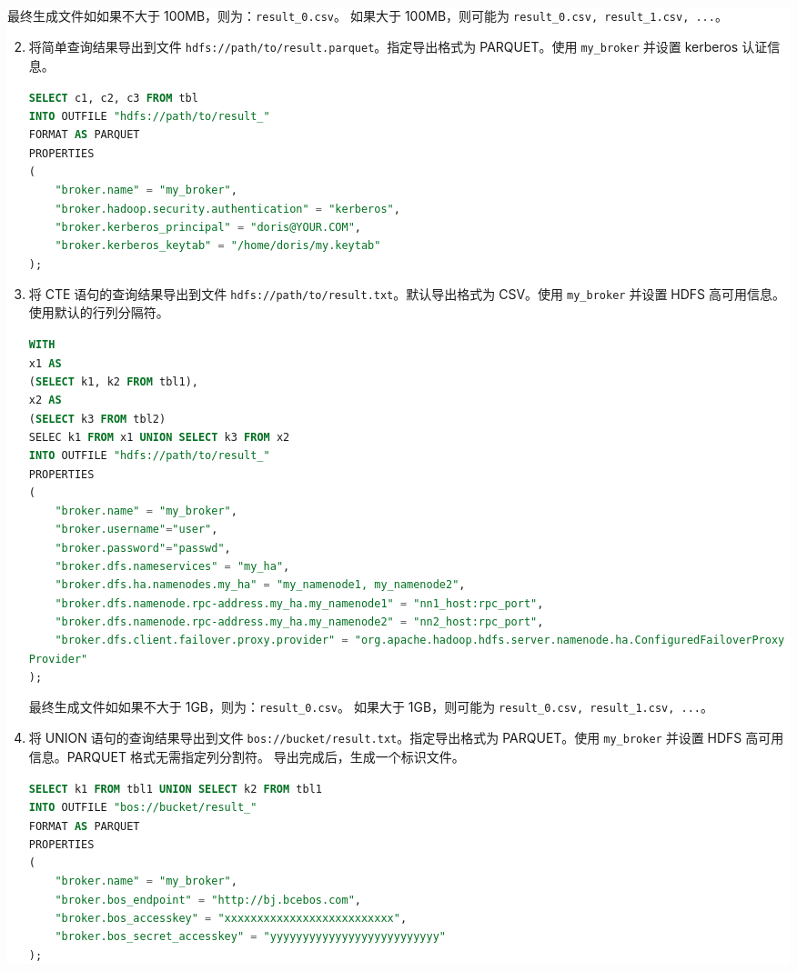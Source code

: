    最终生成文件如如果不大于 100MB，则为：`result_0.csv`。
   如果大于 100MB，则可能为 `result_0.csv, result_1.csv, ...`。

2. 将简单查询结果导出到文件 `hdfs://path/to/result.parquet`。指定导出格式为 PARQUET。使用 `my_broker` 并设置 kerberos 认证信息。

    ```sql
    SELECT c1, c2, c3 FROM tbl
    INTO OUTFILE "hdfs://path/to/result_"
    FORMAT AS PARQUET
    PROPERTIES
    (
        "broker.name" = "my_broker",
        "broker.hadoop.security.authentication" = "kerberos",
        "broker.kerberos_principal" = "doris@YOUR.COM",
        "broker.kerberos_keytab" = "/home/doris/my.keytab"
    );
    ```

3. 将 CTE 语句的查询结果导出到文件 `hdfs://path/to/result.txt`。默认导出格式为 CSV。使用 `my_broker` 并设置 HDFS 高可用信息。使用默认的行列分隔符。

    ```sql
    WITH
    x1 AS
    (SELECT k1, k2 FROM tbl1),
    x2 AS
    (SELECT k3 FROM tbl2)
    SELEC k1 FROM x1 UNION SELECT k3 FROM x2
    INTO OUTFILE "hdfs://path/to/result_"
    PROPERTIES
    (
        "broker.name" = "my_broker",
        "broker.username"="user",
        "broker.password"="passwd",
        "broker.dfs.nameservices" = "my_ha",
        "broker.dfs.ha.namenodes.my_ha" = "my_namenode1, my_namenode2",
        "broker.dfs.namenode.rpc-address.my_ha.my_namenode1" = "nn1_host:rpc_port",
        "broker.dfs.namenode.rpc-address.my_ha.my_namenode2" = "nn2_host:rpc_port",
        "broker.dfs.client.failover.proxy.provider" = "org.apache.hadoop.hdfs.server.namenode.ha.ConfiguredFailoverProxyProvider"
    );
    ```

   最终生成文件如如果不大于 1GB，则为：`result_0.csv`。
   如果大于 1GB，则可能为 `result_0.csv, result_1.csv, ...`。

4. 将 UNION 语句的查询结果导出到文件 `bos://bucket/result.txt`。指定导出格式为 PARQUET。使用 `my_broker` 并设置 HDFS 高可用信息。PARQUET 格式无需指定列分割符。
   导出完成后，生成一个标识文件。

    ```sql
    SELECT k1 FROM tbl1 UNION SELECT k2 FROM tbl1
    INTO OUTFILE "bos://bucket/result_"
    FORMAT AS PARQUET
    PROPERTIES
    (
        "broker.name" = "my_broker",
        "broker.bos_endpoint" = "http://bj.bcebos.com",
        "broker.bos_accesskey" = "xxxxxxxxxxxxxxxxxxxxxxxxxx",
        "broker.bos_secret_accesskey" = "yyyyyyyyyyyyyyyyyyyyyyyyyy"
    );
    ```
